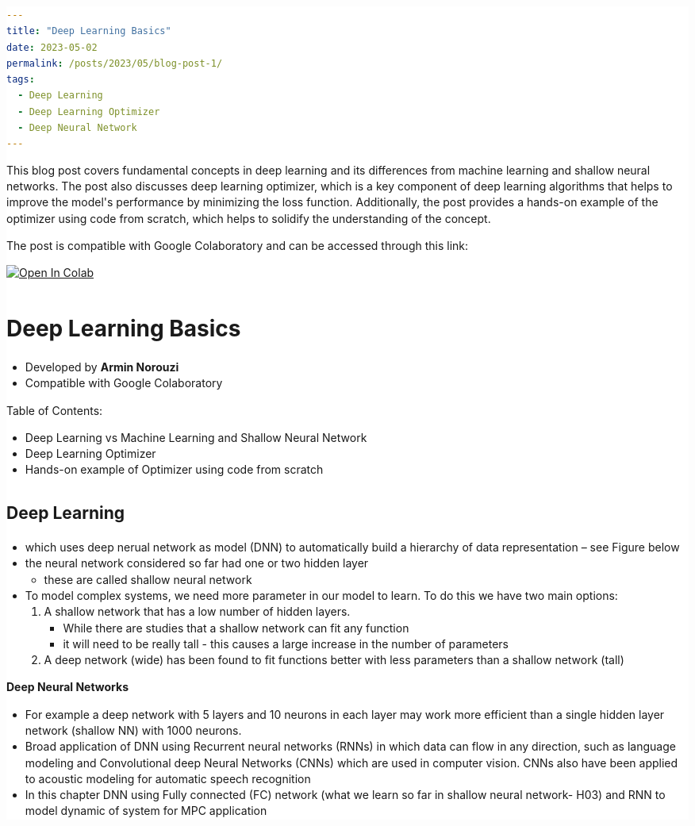 ```yaml
---
title: "Deep Learning Basics"
date: 2023-05-02
permalink: /posts/2023/05/blog-post-1/
tags:
  - Deep Learning
  - Deep Learning Optimizer
  - Deep Neural Network
---
```


This blog post covers fundamental concepts in deep learning and its differences from machine learning and shallow neural networks. The post also discusses deep learning optimizer, which is a key component of deep learning algorithms that helps to improve the model's performance by minimizing the loss function. Additionally, the post provides a hands-on example of the optimizer using code from scratch, which helps to solidify the understanding of the concept.

The post is compatible with Google Colaboratory and can be accessed through this link:

<a href="https://colab.research.google.com/github/arminnorouzi/machine_learning_course_UofA_MECE610/blob/main/L03_Deep_Learning_Basics/L03_Deep_Learning_Basics.ipynb" target="_parent"><img src="https://colab.research.google.com/assets/colab-badge.svg" alt="Open In Colab"/></a>

# Deep Learning Basics

- Developed by **Armin Norouzi**
- Compatible with Google Colaboratory

Table of Contents:

- Deep Learning vs Machine Learning and Shallow Neural Network
- Deep Learning Optimizer
- Hands-on example of Optimizer using code from scratch

## Deep Learning

- which uses deep nerual network as model (DNN) to automatically build a hierarchy of data representation &#x2013; see Figure below
- the neural network considered so far had one or two hidden layer
  - these are called shallow neural network
- To model complex systems, we need more parameter in our model to learn. To do this we have two main options:
  1.  A shallow network that has a low number of hidden layers.
      - While there are studies that a shallow network can fit any function
      - it will need to be really tall - this causes a large increase in the number of parameters
  2.  A deep network (wide) has been found to fit functions better with less parameters than a shallow network (tall)

**Deep Neural Networks**

- For example a deep network with 5 layers and 10 neurons in each layer may work more efficient than a single hidden layer network (shallow NN) with 1000 neurons.
- Broad application of DNN using Recurrent neural networks (RNNs) in which data can flow in any direction, such as language modeling and Convolutional deep Neural Networks (CNNs) which are used in computer vision. CNNs also have been applied to acoustic modeling for automatic speech recognition
- In this chapter DNN using Fully connected (FC) network (what we learn so far in shallow neural network- H03) and RNN to model dynamic of system for MPC application
